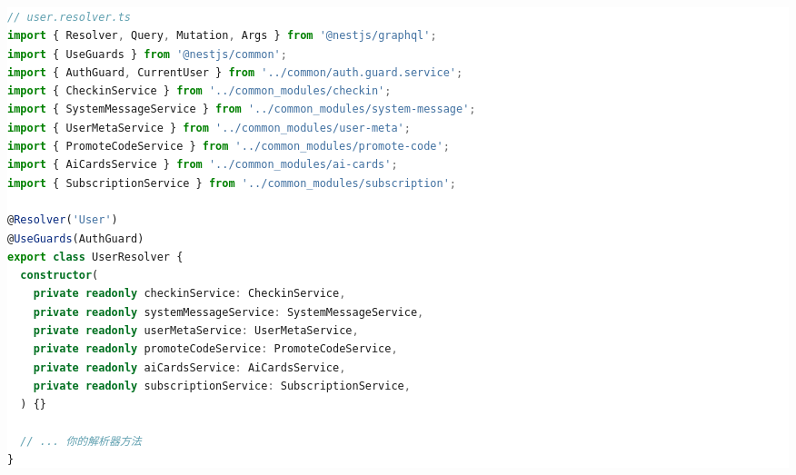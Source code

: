 ```typescript
// user.resolver.ts
import { Resolver, Query, Mutation, Args } from '@nestjs/graphql';
import { UseGuards } from '@nestjs/common';
import { AuthGuard, CurrentUser } from '../common/auth.guard.service';
import { CheckinService } from '../common_modules/checkin';
import { SystemMessageService } from '../common_modules/system-message';
import { UserMetaService } from '../common_modules/user-meta';
import { PromoteCodeService } from '../common_modules/promote-code';
import { AiCardsService } from '../common_modules/ai-cards';
import { SubscriptionService } from '../common_modules/subscription';

@Resolver('User')
@UseGuards(AuthGuard)
export class UserResolver {
  constructor(
    private readonly checkinService: CheckinService,
    private readonly systemMessageService: SystemMessageService,
    private readonly userMetaService: UserMetaService,
    private readonly promoteCodeService: PromoteCodeService,
    private readonly aiCardsService: AiCardsService,
    private readonly subscriptionService: SubscriptionService,
  ) {}

  // ... 你的解析器方法
}
```
